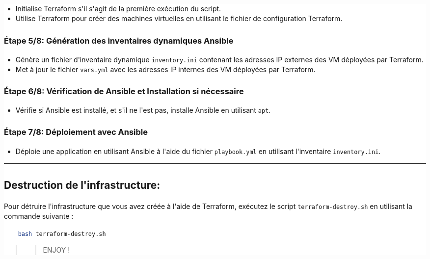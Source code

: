* Initialise Terraform s'il s'agit de la première exécution du script.
* Utilise Terraform pour créer des machines virtuelles en utilisant le fichier de configuration Terraform.

### Étape 5/8: Génération des inventaires dynamiques Ansible

* Génère un fichier d'inventaire dynamique `inventory.ini` contenant les adresses IP externes des VM déployées par Terraform.
* Met à jour le fichier `vars.yml` avec les adresses IP internes des VM déployées par Terraform.

### Étape 6/8: Vérification de Ansible et Installation si nécessaire

* Vérifie si Ansible est installé, et s'il ne l'est pas, installe Ansible en utilisant `apt`.

### Étape 7/8: Déploiement avec Ansible

* Déploie une application en utilisant Ansible à l'aide du fichier `playbook.yml` en utilisant l'inventaire `inventory.ini`.

---

## Destruction de l'infrastructure:

Pour détruire l'infrastructure que vous avez créée à l'aide de Terraform, exécutez le script ``terraform-destroy.sh`` en utilisant la commande suivante :

``` sh
    bash terraform-destroy.sh
```

>> ENJOY !
